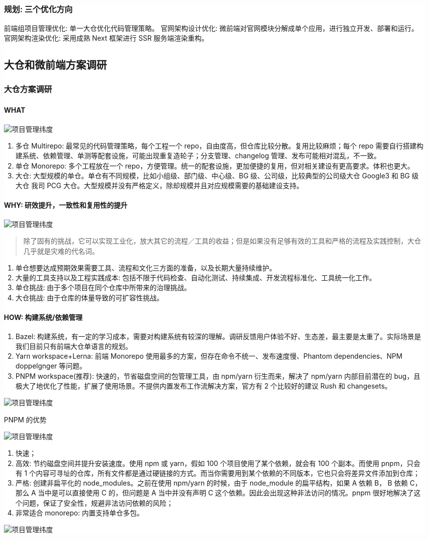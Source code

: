 ### 规划: 三个优化方向

前端组项目管理优化: 单一大仓优化代码管理策略。
官网架构设计优化: 微前端对官网模块分解成单个应用，进行独立开发、部署和运行。
官网架构渲染优化: 采用成熟 Next 框架进行 SSR 服务端渲染重构。

## 大仓和微前端方案调研

### 大仓方案调研

#### WHAT

![项目管理纬度](/images/single-repository/2.1.1.jpeg)

1. 多仓 Multirepo: 最常见的代码管理策略，每个工程一个 repo，自由度高，但仓库比较分散。复用比较麻烦；每个 repo 需要自行搭建构建系统、依赖管理、单测等配套设施，可能出现重复造轮子；分支管理、changelog 管理、发布可能相对混乱，不一致。
2. 单仓 Monorepo: 多个工程放在一个 repo，方便管理。统一的配套设施，更加便捷的复用，但对相关建设有更高要求。体积也更大。
3. 大仓: 大型规模的单仓。单仓有不同规模，比如小组级、部门级、中心级、BG 级、公司级，比较典型的公司级大仓 Google3 和 BG 级大仓 我司 PCG 大仓。大型规模并没有严格定义，除却规模并且对应规模需要的基础建设支持。

#### WHY: 研效提升，一致性和复用性的提升

![项目管理纬度](/images/single-repository/2.1.2.jpeg)

> 除了固有的挑战，它可以实现工业化，放大其它的流程／工具的收益；但是如果没有足够有效的工具和严格的流程及实践控制，大仓几乎就是灾难的代名词。

1. 单仓想要达成预期效果需要工具、流程和文化三方面的准备，以及长期大量持续维护。
2. 大量的工具支持以及工程实践成本: 包括不限于代码检查、自动化测试、持续集成、开发流程标准化、工具统一化工作。
3. 单仓挑战: 由于多个项目在同个仓库中所带来的治理挑战。
4. 大仓挑战: 由于仓库的体量导致的可扩容性挑战。

#### HOW: 构建系统/依赖管理

1. Bazel: 构建系统，有一定的学习成本，需要对构建系统有较深的理解。调研反馈用户体验不好、生态差，最主要是太重了。实际场景是我们目前只有前端大仓单语言的规划。
2. Yarn workspace+Lerna: 前端 Monorepo 使用最多的方案，但存在命令不统一、发布速度慢、Phantom dependencies、NPM doppelgnger 等问题。
3. PNPM workspace(推荐): 快速的，节省磁盘空间的包管理工具，由 npm/yarn 衍生而来，解决了 npm/yarn 内部目前潜在的 bug，且极大了地优化了性能，扩展了使用场景。不提供内置发布工作流解决方案，官方有 2 个比较好的建议 Rush 和 changesets。

![项目管理纬度](/images/single-repository/2.1.3.jpeg)

PNPM 的优势

![项目管理纬度](/images/single-repository/2.1.4.jpeg)

1. 快速；
2. 高效: 节约磁盘空间并提升安装速度。使用 npm 或 yarn，假如 100 个项目使用了某个依赖，就会有 100 个副本。而使用 pnpm，只会有 1 个内容可寻址的仓库，所有文件都是通过硬链接的方式。而当你需要用到某个依赖的不同版本，它也只会将差异文件添加到仓库；
3. 严格: 创建非扁平化的 node_modules。之前在使用 npm/yarn 的时候，由于 node_module 的扁平结构，如果 A 依赖 B， B 依赖 C，那么 A 当中是可以直接使用 C 的，但问题是 A 当中并没有声明 C 这个依赖。因此会出现这种非法访问的情况。pnpm 很好地解决了这个问题，保证了安全性，规避非法访问依赖的风险；
4. 非常适合 monorepo: 内置支持单仓多包。

![项目管理纬度](/images/single-repository/2.1.5.jpeg)
